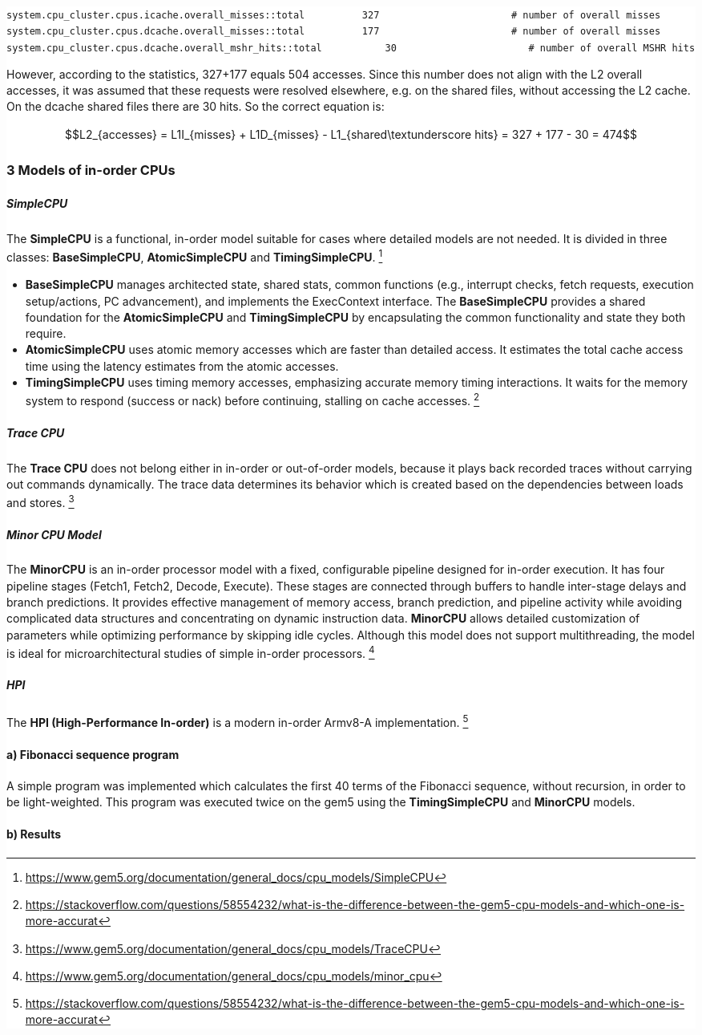 ```
system.cpu_cluster.cpus.icache.overall_misses::total          327                       # number of overall misses
system.cpu_cluster.cpus.dcache.overall_misses::total          177                       # number of overall misses
system.cpu_cluster.cpus.dcache.overall_mshr_hits::total           30                       # number of overall MSHR hits
```

 However, according to the statistics, 327+177 equals 504 accesses. Since this number does not align with the L2 overall accesses, it was assumed that these requests were resolved elsewhere, e.g. on the shared files, without accessing the L2 cache. On the dcache shared files there are 30 hits. So the correct equation is:

$$L2_{accesses} =  L1I_{misses} + L1D_{misses} - L1_{shared\textunderscore hits} = 327 + 177 - 30 = 474$$
### 3 Models of in-order CPUs
##### SimpleCPU
The **SimpleCPU** is a functional, in-order model suitable for cases where detailed models are not needed. It is divided in three classes: **BaseSimpleCPU**, **AtomicSimpleCPU** and **TimingSimpleCPU**. [^2]
- **BaseSimpleCPU** manages architected state, shared stats, common functions (e.g., interrupt checks, fetch requests, execution setup/actions, PC advancement), and implements the ExecContext interface. The **BaseSimpleCPU** provides a shared foundation for the **AtomicSimpleCPU** and **TimingSimpleCPU** by encapsulating the common functionality and state they both require.
- **AtomicSimpleCPU** uses atomic memory accesses which are faster than detailed access. It estimates the total cache access time using the latency estimates from the atomic accesses.
- **TimingSimpleCPU** uses timing memory accesses, emphasizing accurate memory timing interactions. It waits for the memory system to respond (success or nack) before continuing, stalling on cache accesses. [^5]
##### Trace CPU
The **Trace CPU** does not belong either in in-order or out-of-order models, because it plays back recorded traces without carrying out commands dynamically. The trace data determines its behavior which is created based on the dependencies between loads and stores. [^3]
##### Minor CPU Model
The **MinorCPU** is an in-order processor model with a fixed, configurable pipeline designed for in-order execution. It has four pipeline stages (Fetch1, Fetch2, Decode, Execute). These stages are connected through buffers to handle inter-stage delays and branch predictions. It provides effective management of memory access, branch prediction, and pipeline activity while avoiding complicated data structures and concentrating on dynamic instruction data. **MinorCPU** allows detailed customization of parameters while optimizing performance by skipping idle cycles. Although this model does not support multithreading, the model is ideal for microarchitectural studies of simple in-order processors. [^4]
##### HPI
The **HPI (High-Performance In-order)** is a modern in-order Armv8-A implementation. [^5]
#### a) Fibonacci sequence program
A simple program was implemented which calculates the first 40 terms of the Fibonacci sequence, without recursion, in order to be light-weighted. This program was executed twice on the gem5 using the **TimingSimpleCPU** and **MinorCPU** models.
#### b) Results


[^1]: https://www.gem5.org/documentation/learning_gem5/part1/gem5_stats/
[^2]: https://www.gem5.org/documentation/general_docs/cpu_models/SimpleCPU
[^3]: https://www.gem5.org/documentation/general_docs/cpu_models/TraceCPU
[^4]: https://www.gem5.org/documentation/general_docs/cpu_models/minor_cpu
[^5]: https://stackoverflow.com/questions/58554232/what-is-the-difference-between-the-gem5-cpu-models-and-which-one-is-more-accurat
[^6]: https://stackoverflow.com/questions/4666728/why-is-the-size-of-l1-cache-smaller-than-that-of-the-l2-cache-in-most-of-the-pro
[^7]: Przybylski, Steven A.. Cache and Memory Hierarchy Design: A Performance Directed Approach. USA, Elsevier Science, 2014.
[^8]: Hennessy, John L., et al. Computer Architecture: A Quantitative Approach. India, Elsevier Science, 2006.